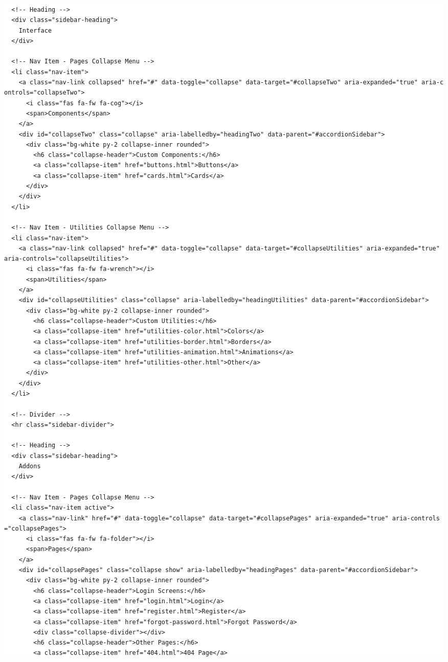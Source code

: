       <!-- Heading -->
      <div class="sidebar-heading">
        Interface
      </div>

      <!-- Nav Item - Pages Collapse Menu -->
      <li class="nav-item">
        <a class="nav-link collapsed" href="#" data-toggle="collapse" data-target="#collapseTwo" aria-expanded="true" aria-controls="collapseTwo">
          <i class="fas fa-fw fa-cog"></i>
          <span>Components</span>
        </a>
        <div id="collapseTwo" class="collapse" aria-labelledby="headingTwo" data-parent="#accordionSidebar">
          <div class="bg-white py-2 collapse-inner rounded">
            <h6 class="collapse-header">Custom Components:</h6>
            <a class="collapse-item" href="buttons.html">Buttons</a>
            <a class="collapse-item" href="cards.html">Cards</a>
          </div>
        </div>
      </li>

      <!-- Nav Item - Utilities Collapse Menu -->
      <li class="nav-item">
        <a class="nav-link collapsed" href="#" data-toggle="collapse" data-target="#collapseUtilities" aria-expanded="true" aria-controls="collapseUtilities">
          <i class="fas fa-fw fa-wrench"></i>
          <span>Utilities</span>
        </a>
        <div id="collapseUtilities" class="collapse" aria-labelledby="headingUtilities" data-parent="#accordionSidebar">
          <div class="bg-white py-2 collapse-inner rounded">
            <h6 class="collapse-header">Custom Utilities:</h6>
            <a class="collapse-item" href="utilities-color.html">Colors</a>
            <a class="collapse-item" href="utilities-border.html">Borders</a>
            <a class="collapse-item" href="utilities-animation.html">Animations</a>
            <a class="collapse-item" href="utilities-other.html">Other</a>
          </div>
        </div>
      </li>

      <!-- Divider -->
      <hr class="sidebar-divider">

      <!-- Heading -->
      <div class="sidebar-heading">
        Addons
      </div>

      <!-- Nav Item - Pages Collapse Menu -->
      <li class="nav-item active">
        <a class="nav-link" href="#" data-toggle="collapse" data-target="#collapsePages" aria-expanded="true" aria-controls="collapsePages">
          <i class="fas fa-fw fa-folder"></i>
          <span>Pages</span>
        </a>
        <div id="collapsePages" class="collapse show" aria-labelledby="headingPages" data-parent="#accordionSidebar">
          <div class="bg-white py-2 collapse-inner rounded">
            <h6 class="collapse-header">Login Screens:</h6>
            <a class="collapse-item" href="login.html">Login</a>
            <a class="collapse-item" href="register.html">Register</a>
            <a class="collapse-item" href="forgot-password.html">Forgot Password</a>
            <div class="collapse-divider"></div>
            <h6 class="collapse-header">Other Pages:</h6>
            <a class="collapse-item" href="404.html">404 Page</a>